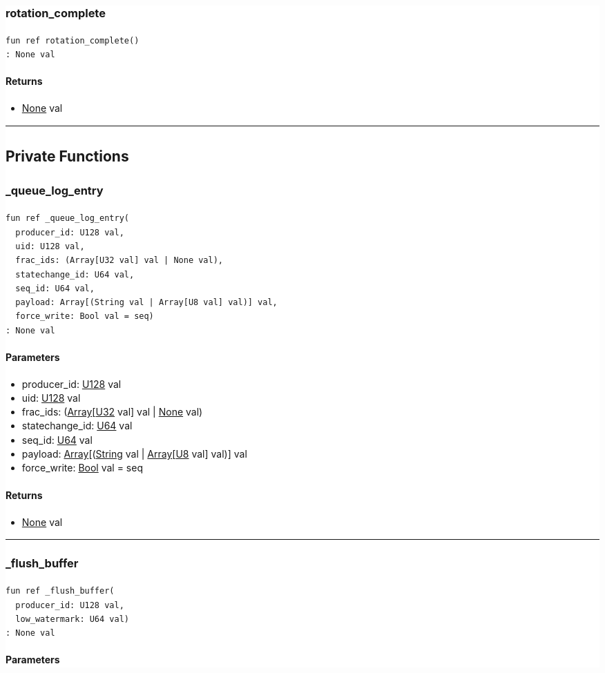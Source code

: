 ### rotation_complete

```pony
fun ref rotation_complete()
: None val
```

#### Returns

* [None](builtin-None) val

---

## Private Functions

### _queue_log_entry

```pony
fun ref _queue_log_entry(
  producer_id: U128 val,
  uid: U128 val,
  frac_ids: (Array[U32 val] val | None val),
  statechange_id: U64 val,
  seq_id: U64 val,
  payload: Array[(String val | Array[U8 val] val)] val,
  force_write: Bool val = seq)
: None val
```
#### Parameters

*   producer_id: [U128](builtin-U128) val
*   uid: [U128](builtin-U128) val
*   frac_ids: ([Array](builtin-Array)\[[U32](builtin-U32) val\] val | [None](builtin-None) val)
*   statechange_id: [U64](builtin-U64) val
*   seq_id: [U64](builtin-U64) val
*   payload: [Array](builtin-Array)\[([String](builtin-String) val | [Array](builtin-Array)\[[U8](builtin-U8) val\] val)\] val
*   force_write: [Bool](builtin-Bool) val = seq

#### Returns

* [None](builtin-None) val

---

### _flush_buffer

```pony
fun ref _flush_buffer(
  producer_id: U128 val,
  low_watermark: U64 val)
: None val
```
#### Parameters
